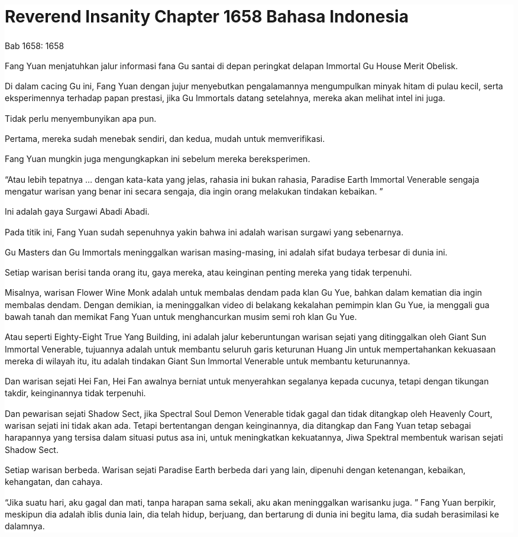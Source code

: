 # Reverend Insanity Chapter 1658 Bahasa Indonesia

Bab 1658: 1658

Fang Yuan menjatuhkan jalur informasi fana Gu santai di depan peringkat delapan Immortal Gu House Merit Obelisk.





Di dalam cacing Gu ini, Fang Yuan dengan jujur ​​menyebutkan pengalamannya mengumpulkan minyak hitam di pulau kecil, serta eksperimennya terhadap papan prestasi, jika Gu Immortals datang setelahnya, mereka akan melihat intel ini juga.

Tidak perlu menyembunyikan apa pun.

Pertama, mereka sudah menebak sendiri, dan kedua, mudah untuk memverifikasi.

Fang Yuan mungkin juga mengungkapkan ini sebelum mereka bereksperimen.

“Atau lebih tepatnya … dengan kata-kata yang jelas, rahasia ini bukan rahasia, Paradise Earth Immortal Venerable sengaja mengatur warisan yang benar ini secara sengaja, dia ingin orang melakukan tindakan kebaikan. ”

Ini adalah gaya Surgawi Abadi Abadi.

Pada titik ini, Fang Yuan sudah sepenuhnya yakin bahwa ini adalah warisan surgawi yang sebenarnya.

Gu Masters dan Gu Immortals meninggalkan warisan masing-masing, ini adalah sifat budaya terbesar di dunia ini.

Setiap warisan berisi tanda orang itu, gaya mereka, atau keinginan penting mereka yang tidak terpenuhi.

Misalnya, warisan Flower Wine Monk adalah untuk membalas dendam pada klan Gu Yue, bahkan dalam kematian dia ingin membalas dendam. Dengan demikian, ia meninggalkan video di belakang kekalahan pemimpin klan Gu Yue, ia menggali gua bawah tanah dan memikat Fang Yuan untuk menghancurkan musim semi roh klan Gu Yue.

Atau seperti Eighty-Eight True Yang Building, ini adalah jalur keberuntungan warisan sejati yang ditinggalkan oleh Giant Sun Immortal Venerable, tujuannya adalah untuk membantu seluruh garis keturunan Huang Jin untuk mempertahankan kekuasaan mereka di wilayah itu, itu adalah tindakan Giant Sun Immortal Venerable untuk membantu keturunannya.

Dan warisan sejati Hei Fan, Hei Fan awalnya berniat untuk menyerahkan segalanya kepada cucunya, tetapi dengan tikungan takdir, keinginannya tidak terpenuhi.

Dan pewarisan sejati Shadow Sect, jika Spectral Soul Demon Venerable tidak gagal dan tidak ditangkap oleh Heavenly Court, warisan sejati ini tidak akan ada. Tetapi bertentangan dengan keinginannya, dia ditangkap dan Fang Yuan tetap sebagai harapannya yang tersisa dalam situasi putus asa ini, untuk meningkatkan kekuatannya, Jiwa Spektral membentuk warisan sejati Shadow Sect.

Setiap warisan berbeda. Warisan sejati Paradise Earth berbeda dari yang lain, dipenuhi dengan ketenangan, kebaikan, kehangatan, dan cahaya.

“Jika suatu hari, aku gagal dan mati, tanpa harapan sama sekali, aku akan meninggalkan warisanku juga. ” Fang Yuan berpikir, meskipun dia adalah iblis dunia lain, dia telah hidup, berjuang, dan bertarung di dunia ini begitu lama, dia sudah berasimilasi ke dalamnya.
